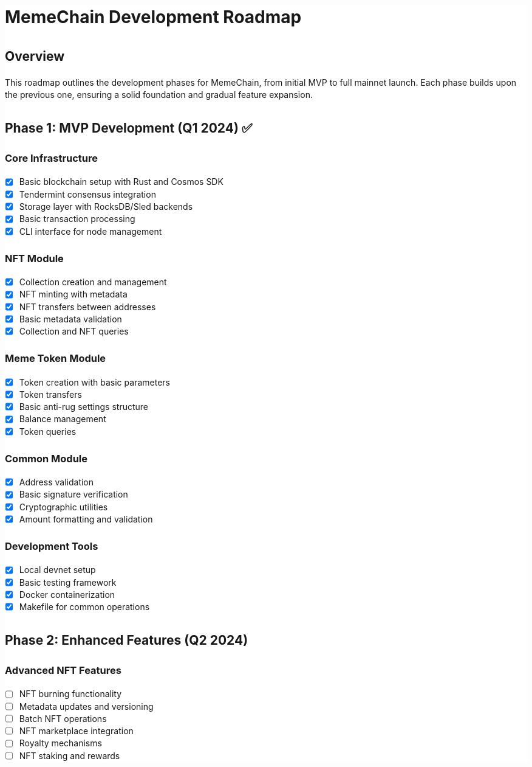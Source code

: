 # MemeChain Development Roadmap

## Overview

This roadmap outlines the development phases for MemeChain, from initial MVP to full mainnet launch. Each phase builds upon the previous one, ensuring a solid foundation and gradual feature expansion.

## Phase 1: MVP Development (Q1 2024) ✅

### Core Infrastructure
- [x] Basic blockchain setup with Rust and Cosmos SDK
- [x] Tendermint consensus integration
- [x] Storage layer with RocksDB/Sled backends
- [x] Basic transaction processing
- [x] CLI interface for node management

### NFT Module
- [x] Collection creation and management
- [x] NFT minting with metadata
- [x] NFT transfers between addresses
- [x] Basic metadata validation
- [x] Collection and NFT queries

### Meme Token Module
- [x] Token creation with basic parameters
- [x] Token transfers
- [x] Basic anti-rug settings structure
- [x] Balance management
- [x] Token queries

### Common Module
- [x] Address validation
- [x] Basic signature verification
- [x] Cryptographic utilities
- [x] Amount formatting and validation

### Development Tools
- [x] Local devnet setup
- [x] Basic testing framework
- [x] Docker containerization
- [x] Makefile for common operations

## Phase 2: Enhanced Features (Q2 2024)

### Advanced NFT Features
- [ ] NFT burning functionality
- [ ] Metadata updates and versioning
- [ ] Batch NFT operations
- [ ] NFT marketplace integration
- [ ] Royalty mechanisms
- [ ] NFT staking and rewards
